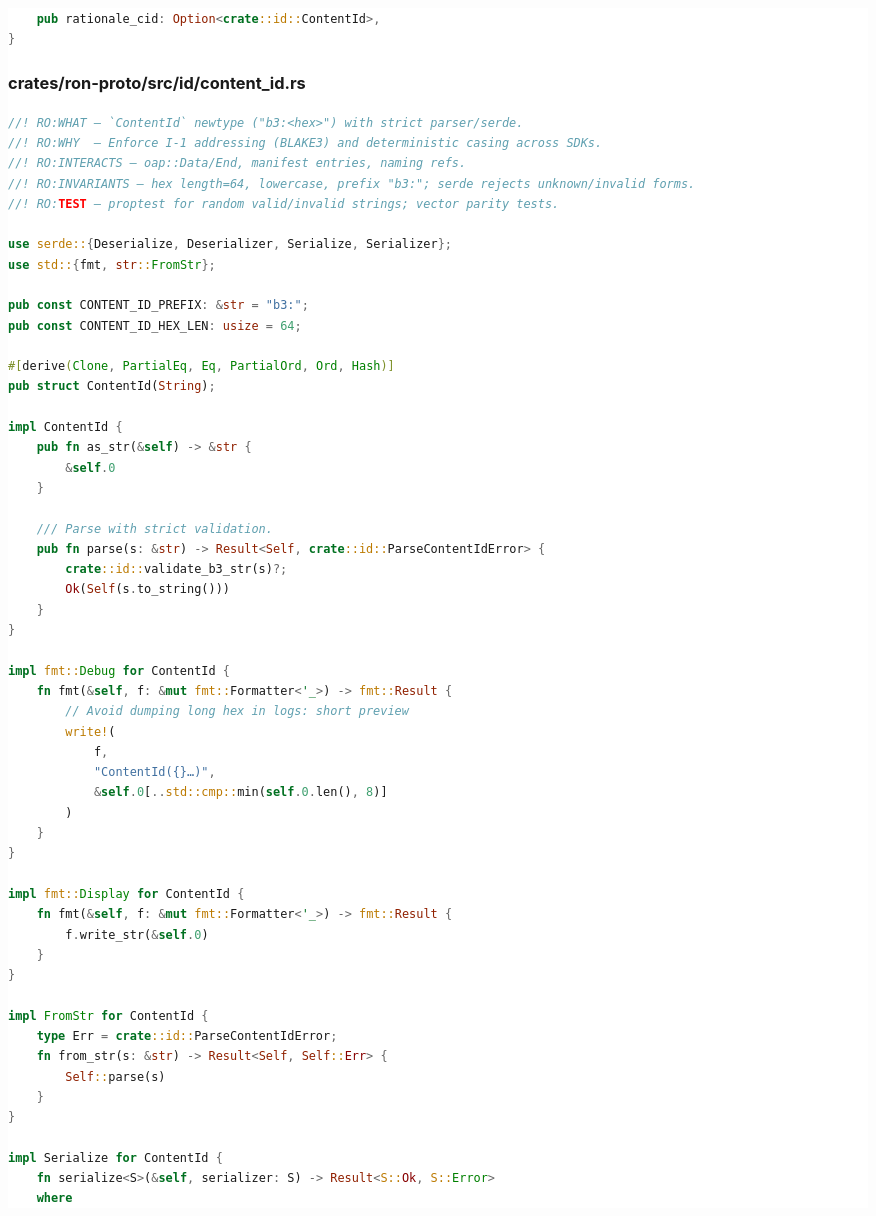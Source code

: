 ```rust
    pub rationale_cid: Option<crate::id::ContentId>,
}

```

### crates/ron-proto/src/id/content_id.rs
<a id="crates-ron-proto-src-id-contentid-rs"></a>

```rust
//! RO:WHAT — `ContentId` newtype ("b3:<hex>") with strict parser/serde.
//! RO:WHY  — Enforce I-1 addressing (BLAKE3) and deterministic casing across SDKs.
//! RO:INTERACTS — oap::Data/End, manifest entries, naming refs.
//! RO:INVARIANTS — hex length=64, lowercase, prefix "b3:"; serde rejects unknown/invalid forms.
//! RO:TEST — proptest for random valid/invalid strings; vector parity tests.

use serde::{Deserialize, Deserializer, Serialize, Serializer};
use std::{fmt, str::FromStr};

pub const CONTENT_ID_PREFIX: &str = "b3:";
pub const CONTENT_ID_HEX_LEN: usize = 64;

#[derive(Clone, PartialEq, Eq, PartialOrd, Ord, Hash)]
pub struct ContentId(String);

impl ContentId {
    pub fn as_str(&self) -> &str {
        &self.0
    }

    /// Parse with strict validation.
    pub fn parse(s: &str) -> Result<Self, crate::id::ParseContentIdError> {
        crate::id::validate_b3_str(s)?;
        Ok(Self(s.to_string()))
    }
}

impl fmt::Debug for ContentId {
    fn fmt(&self, f: &mut fmt::Formatter<'_>) -> fmt::Result {
        // Avoid dumping long hex in logs: short preview
        write!(
            f,
            "ContentId({}…)",
            &self.0[..std::cmp::min(self.0.len(), 8)]
        )
    }
}

impl fmt::Display for ContentId {
    fn fmt(&self, f: &mut fmt::Formatter<'_>) -> fmt::Result {
        f.write_str(&self.0)
    }
}

impl FromStr for ContentId {
    type Err = crate::id::ParseContentIdError;
    fn from_str(s: &str) -> Result<Self, Self::Err> {
        Self::parse(s)
    }
}

impl Serialize for ContentId {
    fn serialize<S>(&self, serializer: S) -> Result<S::Ok, S::Error>
    where
```